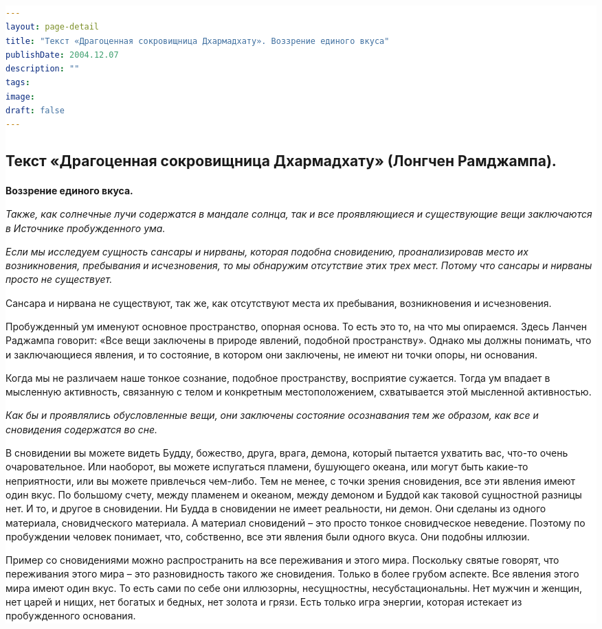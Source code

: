 ```yaml
---
layout: page-detail
title: "Текст «Драгоценная сокровищница Дхармадхату». Воззрение единого вкуса"
publishDate: 2004.12.07
description: ""
tags:
image:
draft: false
---
```


<audio title="2004.12.07 - Текст «Драгоценная сокровищница Дхармадхату». Воззрение единого вкуса.mp3" src="/upload/iblock/394/394d3cf5d3247e8bb5e0a3cfe9280923.mp3" controls=""></audio>

## **Текст «Драгоценная сокровищница Дхармадхату» (Лонгчен Рамджампа).**  
**Воззрение единого вкуса.**  
  
  
_Также, как солнечные лучи содержатся в мандале солнца, так и все проявляющиеся и существующие вещи заключаются в Источнике пробужденного ума._ 

_Если мы исследуем сущность сансары и нирваны, которая подобна сновидению, проанализировав место их возникновения, пребывания и исчезновения, то мы обнаружим отсутствие этих трех мест. Потому что сансары и нирваны просто не существует._ 

 Сансара и нирвана не существуют, так же, как отсутствуют места их пребывания, возникновения и исчезновения.

 Пробужденный ум именуют основное пространство, опорная основа. То есть это то, на что мы опираемся. Здесь Ланчен Раджампа говорит: «Все вещи заключены в природе явлений, подобной пространству». Однако мы должны понимать, что и заключающиеся явления, и то состояние, в котором они заключены, не имеют ни точки опоры, ни основания.

 Когда мы не различаем наше тонкое сознание, подобное пространству, восприятие сужается. Тогда ум впадает в мысленную активность, связанную с телом и конкретным местоположением, схватывается этой мысленной активностью.

_Как бы и проявлялись обусловленные вещи, они заключены состояние осознавания тем же образом, как все и сновидения содержатся во сне._ 

 В сновидении вы можете видеть Будду, божество, друга, врага, демона, который пытается ухватить вас, что-то очень очаровательное. Или наоборот, вы можете испугаться пламени, бушующего океана, или могут быть какие-то неприятности, или вы можете привлечься чем-либо. Тем не менее, с точки зрения сновидения, все эти явления имеют один вкус. По большому счету, между пламенем и океаном, между демоном и Буддой как таковой сущностной разницы нет. И то, и другое в сновидении. Ни Будда в сновидении не имеет реальности, ни демон. Они сделаны из одного материала, сновидческого материала. А материал сновидений – это просто тонкое сновидческое неведение. Поэтому по пробуждении человек понимает, что, собственно, все эти явления были одного вкуса. Они подобны иллюзии.

 Пример со сновидениями можно распространить на все переживания и этого мира. Поскольку святые говорят, что переживания этого мира – это разновидность такого же сновидения. Только в более грубом аспекте. Все явления этого мира имеют один вкус. То есть сами по себе они иллюзорны, несущностны, несубстациональны. Нет мужчин и женщин, нет царей и нищих, нет богатых и бедных, нет золота и грязи. Есть только игра энергии, которая истекает из пробужденного основания.
